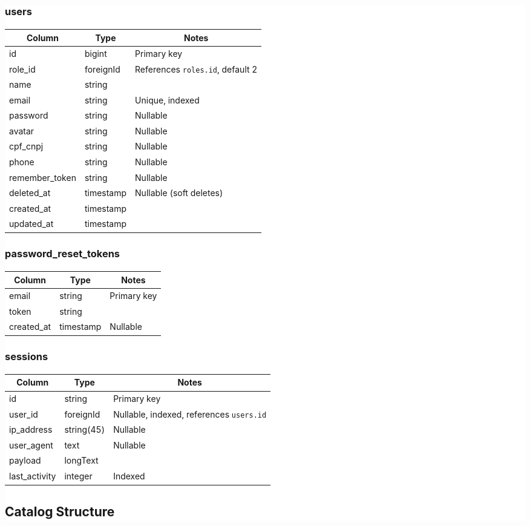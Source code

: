 ### users
| Column | Type | Notes |
| --- | --- | --- |
| id | bigint | Primary key |
| role_id | foreignId | References `roles.id`, default 2 |
| name | string |  |
| email | string | Unique, indexed |
| password | string | Nullable |
| avatar | string | Nullable |
| cpf_cnpj | string | Nullable |
| phone | string | Nullable |
| remember_token | string | Nullable |
| deleted_at | timestamp | Nullable (soft deletes) |
| created_at | timestamp |  |
| updated_at | timestamp |  |

### password_reset_tokens
| Column | Type | Notes |
| --- | --- | --- |
| email | string | Primary key |
| token | string |  |
| created_at | timestamp | Nullable |

### sessions
| Column | Type | Notes |
| --- | --- | --- |
| id | string | Primary key |
| user_id | foreignId | Nullable, indexed, references `users.id` |
| ip_address | string(45) | Nullable |
| user_agent | text | Nullable |
| payload | longText |  |
| last_activity | integer | Indexed |

## Catalog Structure
